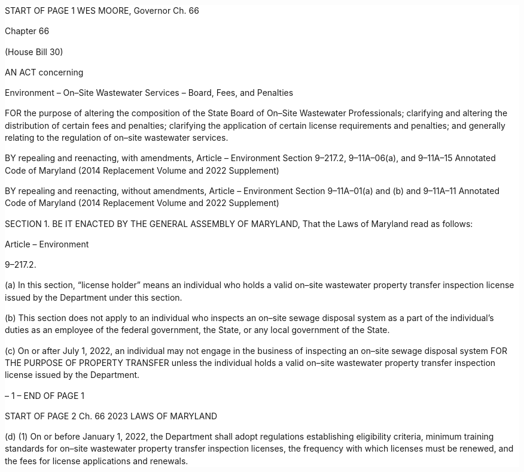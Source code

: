 START OF PAGE 1
WES MOORE, Governor Ch. 66

Chapter 66

(House Bill 30)

AN ACT concerning

Environment – On–Site Wastewater Services – Board, Fees, and Penalties

FOR the purpose of altering the composition of the State Board of On–Site Wastewater
Professionals; clarifying and altering the distribution of certain fees and penalties;
clarifying the application of certain license requirements and penalties; and
generally relating to the regulation of on–site wastewater services.

BY repealing and reenacting, with amendments,
Article – Environment
Section 9–217.2, 9–11A–06(a), and 9–11A–15
Annotated Code of Maryland
(2014 Replacement Volume and 2022 Supplement)

BY repealing and reenacting, without amendments,
Article – Environment
Section 9–11A–01(a) and (b) and 9–11A–11
Annotated Code of Maryland
(2014 Replacement Volume and 2022 Supplement)

SECTION 1. BE IT ENACTED BY THE GENERAL ASSEMBLY OF MARYLAND,
That the Laws of Maryland read as follows:

Article – Environment

9–217.2.

(a) In this section, “license holder” means an individual who holds a valid on–site
wastewater property transfer inspection license issued by the Department under this
section.

(b) This section does not apply to an individual who inspects an on–site sewage
disposal system as a part of the individual’s duties as an employee of the federal
government, the State, or any local government of the State.

(c) On or after July 1, 2022, an individual may not engage in the business of
inspecting an on–site sewage disposal system FOR THE PURPOSE OF PROPERTY
TRANSFER unless the individual holds a valid on–site wastewater property transfer
inspection license issued by the Department.

– 1 –
END OF PAGE 1

START OF PAGE 2
Ch. 66 2023 LAWS OF MARYLAND

(d) (1) On or before January 1, 2022, the Department shall adopt regulations
establishing eligibility criteria, minimum training standards for on–site wastewater
property transfer inspection licenses, the frequency with which licenses must be renewed,
and the fees for license applications and renewals.
